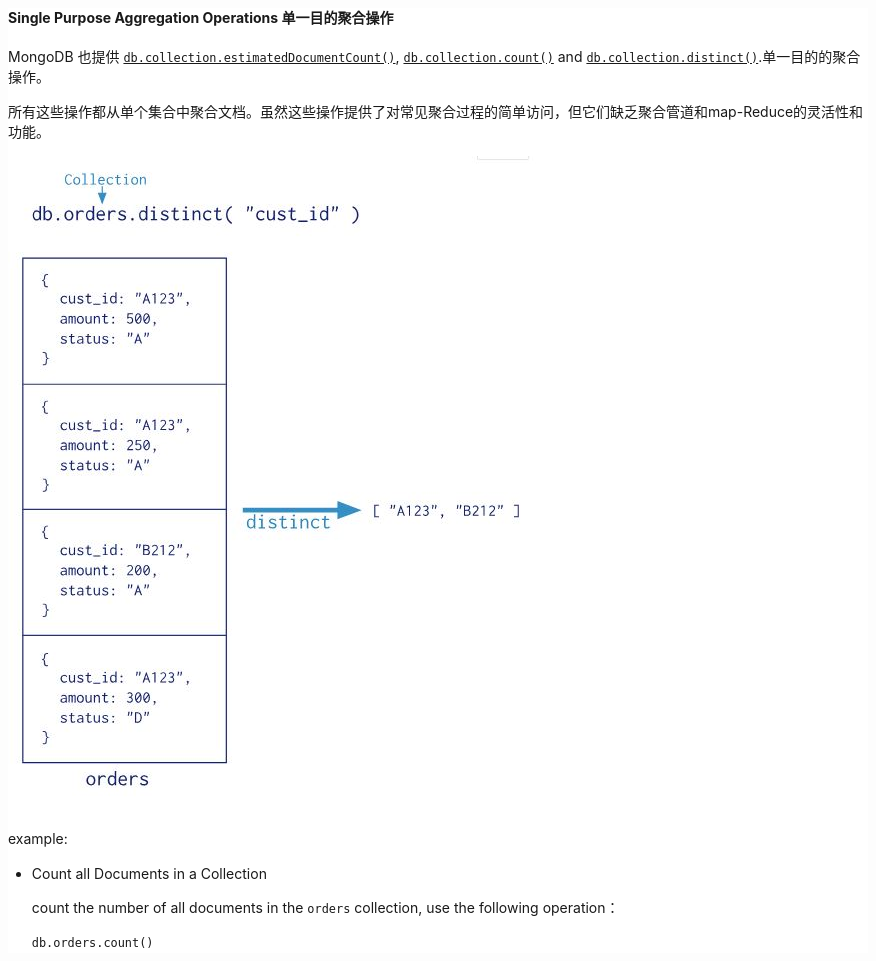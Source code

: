 #### Single Purpose Aggregation Operations  单一目的聚合操作

MongoDB 也提供 [`db.collection.estimatedDocumentCount()`](https://docs.mongodb.com/manual/reference/method/db.collection.estimatedDocumentCount/#db.collection.estimatedDocumentCount), [`db.collection.count()`](https://docs.mongodb.com/manual/reference/method/db.collection.count/#db.collection.count) and [`db.collection.distinct()`](https://docs.mongodb.com/manual/reference/method/db.collection.distinct/#db.collection.distinct).单一目的的聚合操作。

所有这些操作都从单个集合中聚合文档。虽然这些操作提供了对常见聚合过程的简单访问，但它们缺乏聚合管道和map-Reduce的灵活性和功能。

![](./imgs/single_purpose_aggregation.jpg)

example:

- Count all Documents in a Collection

  count the number of all documents in the `orders` collection, use the following operation：

  ```
  db.orders.count()
  ```
